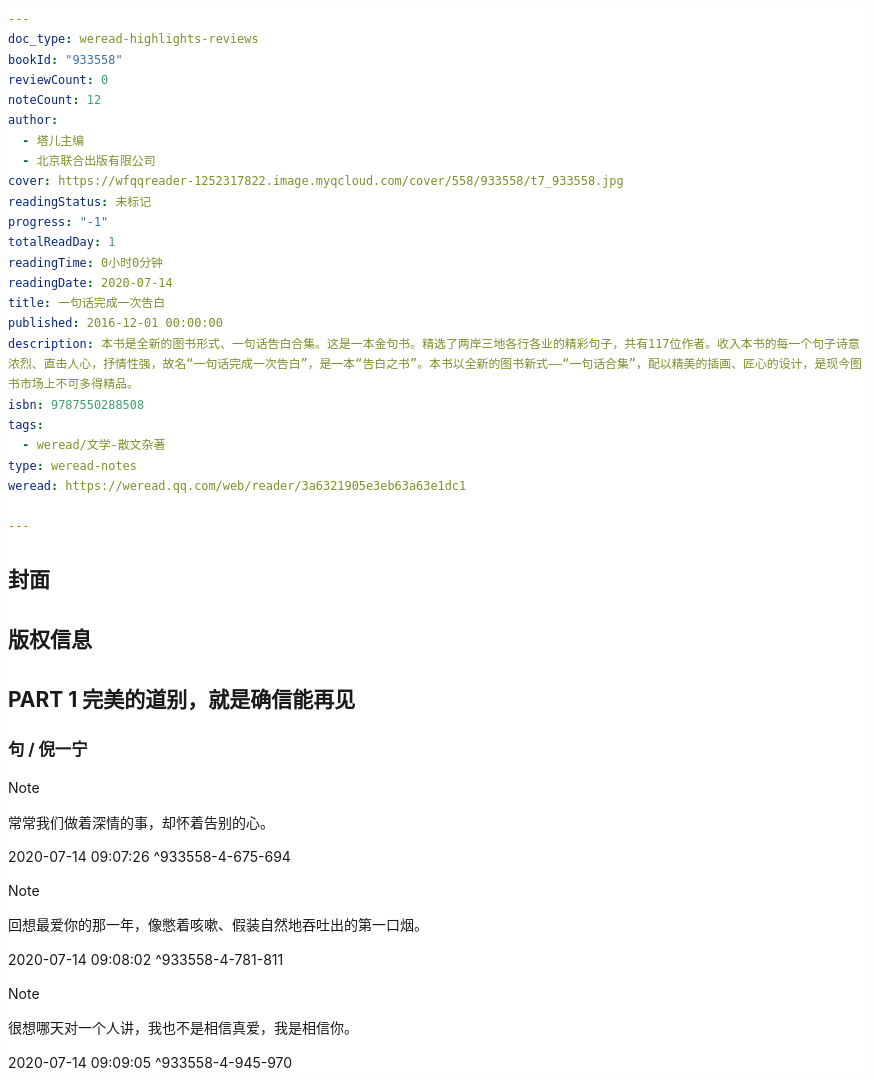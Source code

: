 ```yaml
---
doc_type: weread-highlights-reviews
bookId: "933558"
reviewCount: 0
noteCount: 12
author:
  - 塔儿主编
  - 北京联合出版有限公司
cover: https://wfqqreader-1252317822.image.myqcloud.com/cover/558/933558/t7_933558.jpg
readingStatus: 未标记
progress: "-1"
totalReadDay: 1
readingTime: 0小时0分钟
readingDate: 2020-07-14
title: 一句话完成一次告白
published: 2016-12-01 00:00:00
description: 本书是全新的图书形式、一句话告白合集。这是一本金句书。精选了两岸三地各行各业的精彩句子，共有117位作者。收入本书的每一个句子诗意浓烈、直击人心，抒情性强，故名“一句话完成一次告白”，是一本“告白之书”。本书以全新的图书新式——“一句话合集”，配以精美的插画、匠心的设计，是现今图书市场上不可多得精品。
isbn: 9787550288508
tags:
  - weread/文学-散文杂著
type: weread-notes
weread: https://weread.qq.com/web/reader/3a6321905e3eb63a63e1dc1

---
```



## 封面

## 版权信息

## PART 1 完美的道别，就是确信能再见

### 句 / 倪一宁

> [!NOTE] 
> 常常我们做着深情的事，却怀着告别的心。
> 
> 2020-07-14 09:07:26 ^933558-4-675-694

> [!NOTE] 
> 回想最爱你的那一年，像憋着咳嗽、假装自然地吞吐出的第一口烟。
> 
> 2020-07-14 09:08:02 ^933558-4-781-811

> [!NOTE] 
> 很想哪天对一个人讲，我也不是相信真爱，我是相信你。
> 
> 2020-07-14 09:09:05 ^933558-4-945-970
